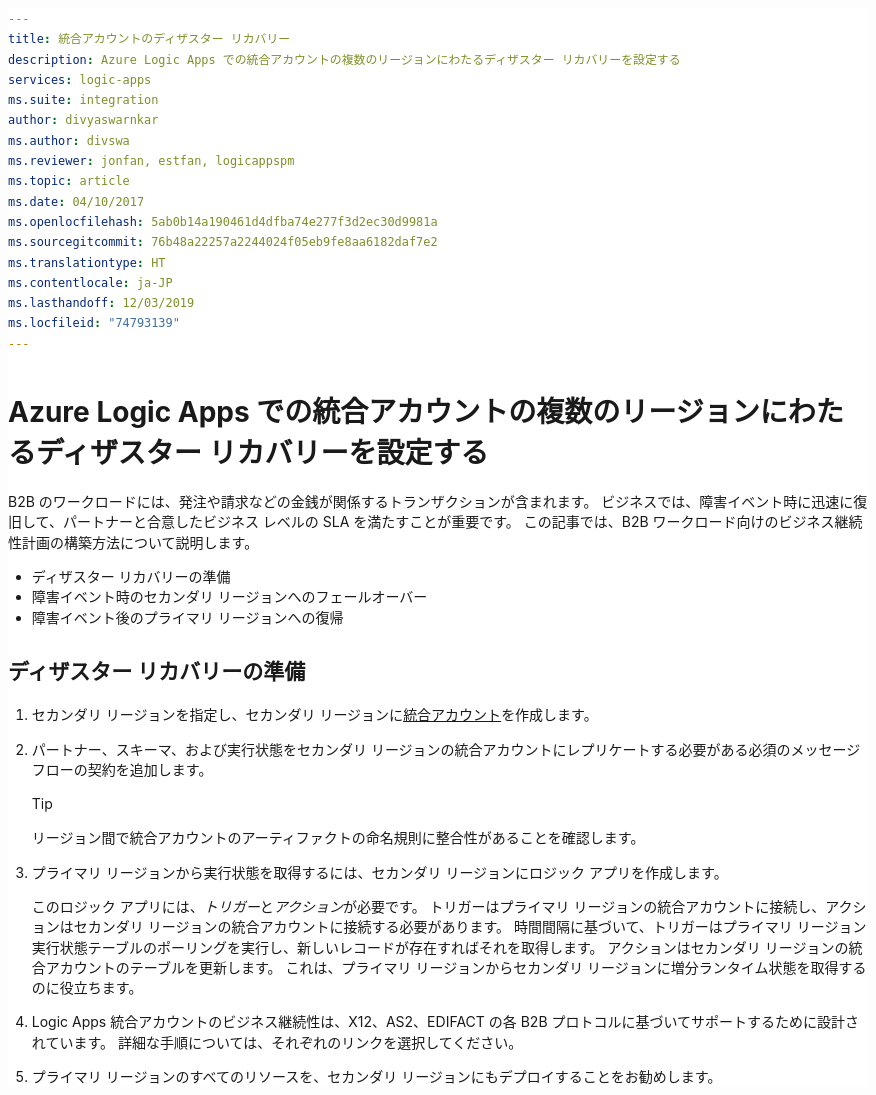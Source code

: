 ```yaml
---
title: 統合アカウントのディザスター リカバリー
description: Azure Logic Apps での統合アカウントの複数のリージョンにわたるディザスター リカバリーを設定する
services: logic-apps
ms.suite: integration
author: divyaswarnkar
ms.author: divswa
ms.reviewer: jonfan, estfan, logicappspm
ms.topic: article
ms.date: 04/10/2017
ms.openlocfilehash: 5ab0b14a190461d4dfba74e277f3d2ec30d9981a
ms.sourcegitcommit: 76b48a22257a2244024f05eb9fe8aa6182daf7e2
ms.translationtype: HT
ms.contentlocale: ja-JP
ms.lasthandoff: 12/03/2019
ms.locfileid: "74793139"
---
```

# <a name="set-up-cross-region-disaster-recovery-for-integration-accounts-in-azure-logic-apps"></a>Azure Logic Apps での統合アカウントの複数のリージョンにわたるディザスター リカバリーを設定する

B2B のワークロードには、発注や請求などの金銭が関係するトランザクションが含まれます。 ビジネスでは、障害イベント時に迅速に復旧して、パートナーと合意したビジネス レベルの SLA を満たすことが重要です。 この記事では、B2B ワークロード向けのビジネス継続性計画の構築方法について説明します。 

* ディザスター リカバリーの準備 
* 障害イベント時のセカンダリ リージョンへのフェールオーバー 
* 障害イベント後のプライマリ リージョンへの復帰

## <a name="disaster-recovery-readiness"></a>ディザスター リカバリーの準備  

1. セカンダリ リージョンを指定し、セカンダリ リージョンに[統合アカウント](../logic-apps/logic-apps-enterprise-integration-create-integration-account.md)を作成します。

2. パートナー、スキーマ、および実行状態をセカンダリ リージョンの統合アカウントにレプリケートする必要がある必須のメッセージ フローの契約を追加します。

   > [!TIP]
   > リージョン間で統合アカウントのアーティファクトの命名規則に整合性があることを確認します。 

3. プライマリ リージョンから実行状態を取得するには、セカンダリ リージョンにロジック アプリを作成します。 

   このロジック アプリには、*トリガー*と*アクション*が必要です。 
   トリガーはプライマリ リージョンの統合アカウントに接続し、アクションはセカンダリ リージョンの統合アカウントに接続する必要があります。 
   時間間隔に基づいて、トリガーはプライマリ リージョン実行状態テーブルのポーリングを実行し、新しいレコードが存在すればそれを取得します。 アクションはセカンダリ リージョンの統合アカウントのテーブルを更新します。 
   これは、プライマリ リージョンからセカンダリ リージョンに増分ランタイム状態を取得するのに役立ちます。

4. Logic Apps 統合アカウントのビジネス継続性は、X12、AS2、EDIFACT の各 B2B プロトコルに基づいてサポートするために設計されています。 詳細な手順については、それぞれのリンクを選択してください。

5. プライマリ リージョンのすべてのリソースを、セカンダリ リージョンにもデプロイすることをお勧めします。 
